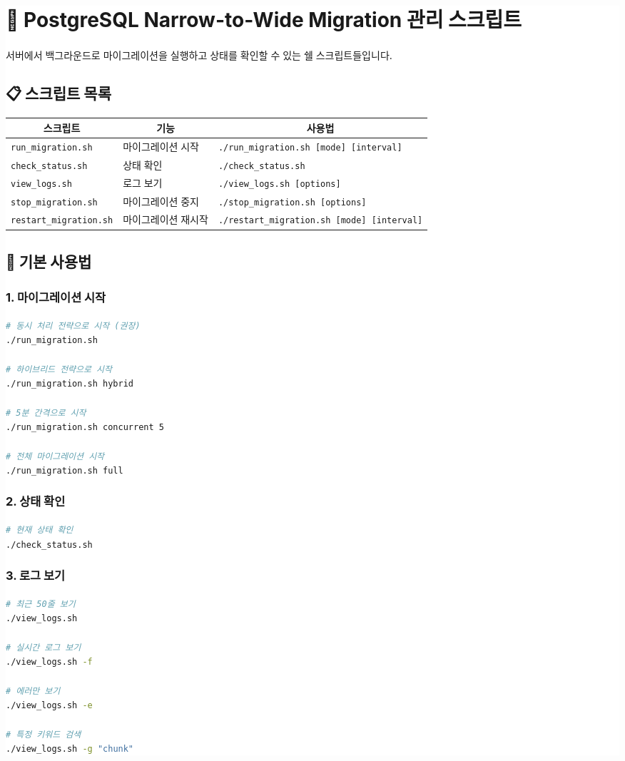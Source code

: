 # 🚀 PostgreSQL Narrow-to-Wide Migration 관리 스크립트

서버에서 백그라운드로 마이그레이션을 실행하고 상태를 확인할 수 있는 쉘 스크립트들입니다.

## 📋 스크립트 목록

| 스크립트 | 기능 | 사용법 |
|----------|------|--------|
| `run_migration.sh` | 마이그레이션 시작 | `./run_migration.sh [mode] [interval]` |
| `check_status.sh` | 상태 확인 | `./check_status.sh` |
| `view_logs.sh` | 로그 보기 | `./view_logs.sh [options]` |
| `stop_migration.sh` | 마이그레이션 중지 | `./stop_migration.sh [options]` |
| `restart_migration.sh` | 마이그레이션 재시작 | `./restart_migration.sh [mode] [interval]` |

## 🚀 기본 사용법

### 1. 마이그레이션 시작
```bash
# 동시 처리 전략으로 시작 (권장)
./run_migration.sh

# 하이브리드 전략으로 시작
./run_migration.sh hybrid

# 5분 간격으로 시작
./run_migration.sh concurrent 5

# 전체 마이그레이션 시작
./run_migration.sh full
```

### 2. 상태 확인
```bash
# 현재 상태 확인
./check_status.sh
```

### 3. 로그 보기
```bash
# 최근 50줄 보기
./view_logs.sh

# 실시간 로그 보기
./view_logs.sh -f

# 에러만 보기
./view_logs.sh -e

# 특정 키워드 검색
./view_logs.sh -g "chunk"
```
